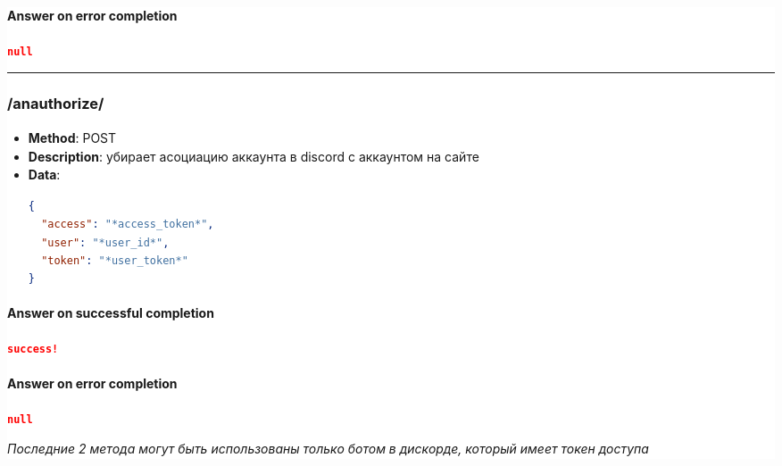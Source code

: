 #### Answer on error completion

```json
null
```

---

### /anauthorize/

- **Method**: POST
- **Description**: убирает асоциацию аккаунта в discord с аккаунтом на сайте
- **Data**:
  ```json
  {
  	"access": "*access_token*",
  	"user": "*user_id*",
  	"token": "*user_token*"
  }
  ```

#### Answer on successful completion

```json
success!
```

#### Answer on error completion

```json
null
```

_Последние 2 метода могут быть использованы только ботом в дискорде, который имеет токен доступа_
